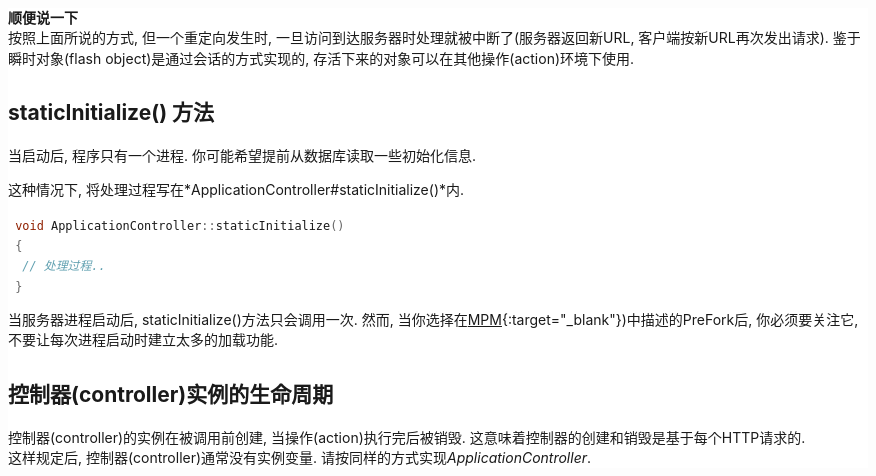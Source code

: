 **顺便说一下** <br>
按照上面所说的方式, 但一个重定向发生时, 一旦访问到达服务器时处理就被中断了(服务器返回新URL, 客户端按新URL再次发出请求). 鉴于瞬时对象(flash object)是通过会话的方式实现的, 存活下来的对象可以在其他操作(action)环境下使用.

## staticInitialize() 方法

当启动后, 程序只有一个进程. 你可能希望提前从数据库读取一些初始化信息.

这种情况下, 将处理过程写在*ApplicationController#staticInitialize()*内.

```c++
 void ApplicationController::staticInitialize()
 {
  // 处理过程..
 }
```

当服务器进程启动后, staticInitialize()方法只会调用一次. 然而, 当你选择在[MPM](/ch/user-guide/performance/index/html){:target="_blank"})中描述的PreFork后, 你必须要关注它, 不要让每次进程启动时建立太多的加载功能.

## 控制器(controller)实例的生命周期

控制器(controller)的实例在被调用前创建, 当操作(action)执行完后被销毁. 这意味着控制器的创建和销毁是基于每个HTTP请求的.<br>
这样规定后, 控制器(controller)通常没有实例变量. 请按同样的方式实现*ApplicationController*.